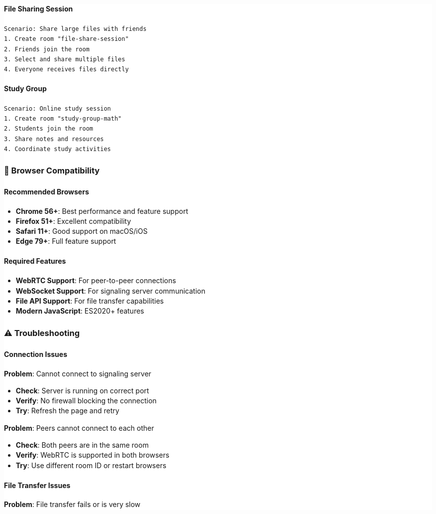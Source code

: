 #### **File Sharing Session**

```
Scenario: Share large files with friends
1. Create room "file-share-session"
2. Friends join the room
3. Select and share multiple files
4. Everyone receives files directly
```

#### **Study Group**

```
Scenario: Online study session
1. Create room "study-group-math"
2. Students join the room
3. Share notes and resources
4. Coordinate study activities
```

### **📱 Browser Compatibility**

#### **Recommended Browsers**

- **Chrome 56+**: Best performance and feature support
- **Firefox 51+**: Excellent compatibility
- **Safari 11+**: Good support on macOS/iOS
- **Edge 79+**: Full feature support

#### **Required Features**

- **WebRTC Support**: For peer-to-peer connections
- **WebSocket Support**: For signaling server communication
- **File API Support**: For file transfer capabilities
- **Modern JavaScript**: ES2020+ features

### **⚠️ Troubleshooting**

#### **Connection Issues**

**Problem**: Cannot connect to signaling server

- **Check**: Server is running on correct port
- **Verify**: No firewall blocking the connection
- **Try**: Refresh the page and retry

**Problem**: Peers cannot connect to each other

- **Check**: Both peers are in the same room
- **Verify**: WebRTC is supported in both browsers
- **Try**: Use different room ID or restart browsers

#### **File Transfer Issues**

**Problem**: File transfer fails or is very slow
